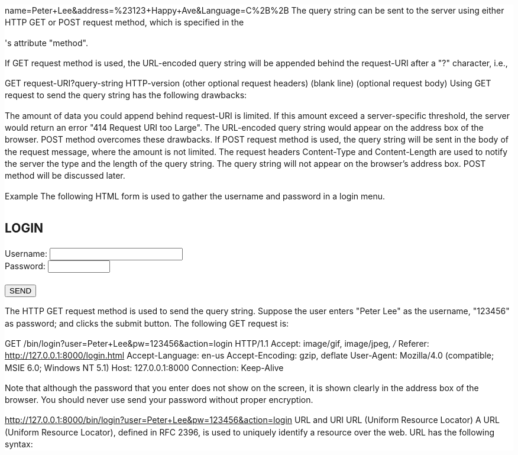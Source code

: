 name=Peter+Lee&address=%23123+Happy+Ave&Language=C%2B%2B
The query string can be sent to the server using either HTTP GET or POST request method, which is specified in the <form>'s attribute "method".

<form method="get|post" action="url">
If GET request method is used, the URL-encoded query string will be appended behind the request-URI after a "?" character, i.e.,

GET request-URI?query-string HTTP-version
(other optional request headers)
(blank line)
(optional request body)
Using GET request to send the query string has the following drawbacks:

The amount of data you could append behind request-URI is limited. If this amount exceed a server-specific threshold, the server would return an error "414 Request URI too Large".
The URL-encoded query string would appear on the address box of the browser.
POST method overcomes these drawbacks. If POST request method is used, the query string will be sent in the body of the request message, where the amount is not limited. The request headers Content-Type and Content-Length are used to notify the server the type and the length of the query string. The query string will not appear on the browser’s address box. POST method will be discussed later.

Example
The following HTML form is used to gather the username and password in a login menu.

<html>
<head><title>Login</title></head>
<body>
  <h2>LOGIN</h2>
  <form method="get" action="/bin/login">
    Username: <input type="text" name="user" size="25" /><br />
    Password: <input type="password" name="pw" size="10" /><br /><br />
    <input type="hidden" name="action" value="login" />
    <input type="submit" value="SEND" />
  </form>
</body>
</html>

The HTTP GET request method is used to send the query string. Suppose the user enters "Peter Lee" as the username, "123456" as password; and clicks the submit button. The following GET request is:

GET /bin/login?user=Peter+Lee&pw=123456&action=login HTTP/1.1
Accept: image/gif, image/jpeg, */*
Referer: http://127.0.0.1:8000/login.html
Accept-Language: en-us
Accept-Encoding: gzip, deflate
User-Agent: Mozilla/4.0 (compatible; MSIE 6.0; Windows NT 5.1)
Host: 127.0.0.1:8000
Connection: Keep-Alive
 
Note that although the password that you enter does not show on the screen, it is shown clearly in the address box of the browser. You should never use send your password without proper encryption.

http://127.0.0.1:8000/bin/login?user=Peter+Lee&pw=123456&action=login
URL and URI
URL (Uniform Resource Locator)
A URL (Uniform Resource Locator), defined in RFC 2396, is used to uniquely identify a resource over the web. URL has the following syntax:
